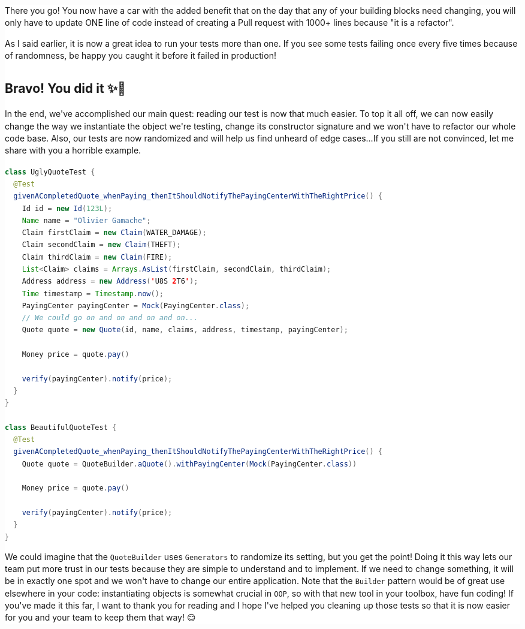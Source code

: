There you go! You now have a car with the added benefit that on the day that any of your building blocks need changing, you will only have to update ONE line of code instead of creating a Pull request with 1000+ lines because "it is a refactor".

As I said earlier, it is now a great idea to run your tests more than one. If you see some tests failing once every five times because of randomness, be happy you caught it before it failed in production!

## Bravo! You did it ✨🥳

In the end, we've accomplished our main quest: reading our test is now that much easier. To top it all off, we can now easily change the way we instantiate the object we're testing, change its constructor signature and we won't have to refactor our whole code base. Also, our tests are now randomized and will help us find unheard of edge cases...If you still are not convinced, let me share with you a horrible example.

``` java
class UglyQuoteTest {
  @Test
  givenACompletedQuote_whenPaying_thenItShouldNotifyThePayingCenterWithTheRightPrice() {
    Id id = new Id(123L);
    Name name = "Olivier Gamache";
    Claim firstClaim = new Claim(WATER_DAMAGE);
    Claim secondClaim = new Claim(THEFT);
    Claim thirdClaim = new Claim(FIRE);
    List<Claim> claims = Arrays.AsList(firstClaim, secondClaim, thirdClaim);
    Address address = new Address('U8S 2T6');
    Time timestamp = Timestamp.now();
    PayingCenter payingCenter = Mock(PayingCenter.class);
    // We could go on and on and on and on...
    Quote quote = new Quote(id, name, claims, address, timestamp, payingCenter);
    
    Money price = quote.pay()
      
    verify(payingCenter).notify(price);
  }
}

class BeautifulQuoteTest {
  @Test
  givenACompletedQuote_whenPaying_thenItShouldNotifyThePayingCenterWithTheRightPrice() {
    Quote quote = QuoteBuilder.aQuote().withPayingCenter(Mock(PayingCenter.class))
    
    Money price = quote.pay()
      
    verify(payingCenter).notify(price);
  }
}
```

We could imagine that the `QuoteBuilder` uses `Generators` to randomize its setting, but you get the point! Doing it this way lets our team put more trust in our tests because they are simple to understand and to implement. If we need to change something, it will be in exactly one spot and we won't have to change our entire application. Note that the `Builder` pattern would be of great use elsewhere in your code: instantiating objects is somewhat crucial in `OOP`, so with that new tool in your toolbox, have fun coding! If you've made it this far, I want to thank you for reading and I hope I've helped you cleaning up those tests so that it is now easier for you and your team to keep them that way! 😌
